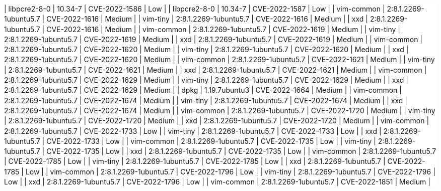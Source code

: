 | libpcre2-8-0 | 10.34-7 | CVE-2022-1586 | Low |
| libpcre2-8-0 | 10.34-7 | CVE-2022-1587 | Low |
| vim-common | 2:8.1.2269-1ubuntu5.7 | CVE-2022-1616 | Medium |
| vim-tiny | 2:8.1.2269-1ubuntu5.7 | CVE-2022-1616 | Medium |
| xxd | 2:8.1.2269-1ubuntu5.7 | CVE-2022-1616 | Medium |
| vim-common | 2:8.1.2269-1ubuntu5.7 | CVE-2022-1619 | Medium |
| vim-tiny | 2:8.1.2269-1ubuntu5.7 | CVE-2022-1619 | Medium |
| xxd | 2:8.1.2269-1ubuntu5.7 | CVE-2022-1619 | Medium |
| vim-common | 2:8.1.2269-1ubuntu5.7 | CVE-2022-1620 | Medium |
| vim-tiny | 2:8.1.2269-1ubuntu5.7 | CVE-2022-1620 | Medium |
| xxd | 2:8.1.2269-1ubuntu5.7 | CVE-2022-1620 | Medium |
| vim-common | 2:8.1.2269-1ubuntu5.7 | CVE-2022-1621 | Medium |
| vim-tiny | 2:8.1.2269-1ubuntu5.7 | CVE-2022-1621 | Medium |
| xxd | 2:8.1.2269-1ubuntu5.7 | CVE-2022-1621 | Medium |
| vim-common | 2:8.1.2269-1ubuntu5.7 | CVE-2022-1629 | Medium |
| vim-tiny | 2:8.1.2269-1ubuntu5.7 | CVE-2022-1629 | Medium |
| xxd | 2:8.1.2269-1ubuntu5.7 | CVE-2022-1629 | Medium |
| dpkg | 1.19.7ubuntu3 | CVE-2022-1664 | Medium |
| vim-common | 2:8.1.2269-1ubuntu5.7 | CVE-2022-1674 | Medium |
| vim-tiny | 2:8.1.2269-1ubuntu5.7 | CVE-2022-1674 | Medium |
| xxd | 2:8.1.2269-1ubuntu5.7 | CVE-2022-1674 | Medium |
| vim-common | 2:8.1.2269-1ubuntu5.7 | CVE-2022-1720 | Medium |
| vim-tiny | 2:8.1.2269-1ubuntu5.7 | CVE-2022-1720 | Medium |
| xxd | 2:8.1.2269-1ubuntu5.7 | CVE-2022-1720 | Medium |
| vim-common | 2:8.1.2269-1ubuntu5.7 | CVE-2022-1733 | Low |
| vim-tiny | 2:8.1.2269-1ubuntu5.7 | CVE-2022-1733 | Low |
| xxd | 2:8.1.2269-1ubuntu5.7 | CVE-2022-1733 | Low |
| vim-common | 2:8.1.2269-1ubuntu5.7 | CVE-2022-1735 | Low |
| vim-tiny | 2:8.1.2269-1ubuntu5.7 | CVE-2022-1735 | Low |
| xxd | 2:8.1.2269-1ubuntu5.7 | CVE-2022-1735 | Low |
| vim-common | 2:8.1.2269-1ubuntu5.7 | CVE-2022-1785 | Low |
| vim-tiny | 2:8.1.2269-1ubuntu5.7 | CVE-2022-1785 | Low |
| xxd | 2:8.1.2269-1ubuntu5.7 | CVE-2022-1785 | Low |
| vim-common | 2:8.1.2269-1ubuntu5.7 | CVE-2022-1796 | Low |
| vim-tiny | 2:8.1.2269-1ubuntu5.7 | CVE-2022-1796 | Low |
| xxd | 2:8.1.2269-1ubuntu5.7 | CVE-2022-1796 | Low |
| vim-common | 2:8.1.2269-1ubuntu5.7 | CVE-2022-1851 | Medium |